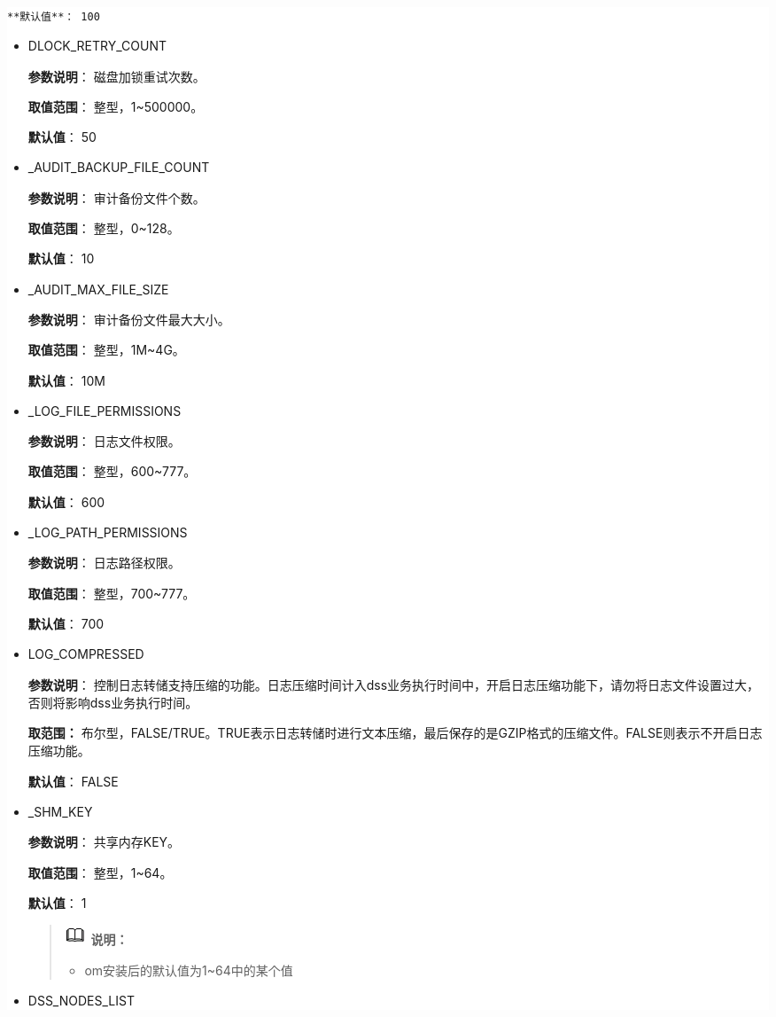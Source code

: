     **默认值**： 100

-   DLOCK\_RETRY\_COUNT

    **参数说明**： 磁盘加锁重试次数。

    **取值范围**： 整型，1\~500000。

    **默认值**： 50

-   \_AUDIT\_BACKUP\_FILE\_COUNT

    **参数说明**： 审计备份文件个数。

    **取值范围**： 整型，0\~128。

    **默认值**： 10

-   \_AUDIT\_MAX\_FILE\_SIZE

    **参数说明**： 审计备份文件最大大小。

    **取值范围**： 整型，1M\~4G。

    **默认值**： 10M

-   \_LOG\_FILE\_PERMISSIONS

    **参数说明**： 日志文件权限。

    **取值范围**： 整型，600\~777。

    **默认值**： 600

-   \_LOG\_PATH\_PERMISSIONS

    **参数说明**： 日志路径权限。

    **取值范围**： 整型，700\~777。

    **默认值**： 700
-   LOG\_COMPRESSED

    **参数说明**： 控制日志转储支持压缩的功能。日志压缩时间计入dss业务执行时间中，开启日志压缩功能下，请勿将日志文件设置过大，否则将影响dss业务执行时间。

    **取范围：** 布尔型，FALSE/TRUE。TRUE表示日志转储时进行文本压缩，最后保存的是GZIP格式的压缩文件。FALSE则表示不开启日志压缩功能。

    **默认值**： FALSE   

-   \_SHM\_KEY

    **参数说明**： 共享内存KEY。

    **取值范围**： 整型，1\~64。

    **默认值**： 1

    >![](public_sys-resources/icon-note.png) **说明：** 
    >
    >+ om安装后的默认值为1~64中的某个值

-   DSS\_NODES\_LIST
